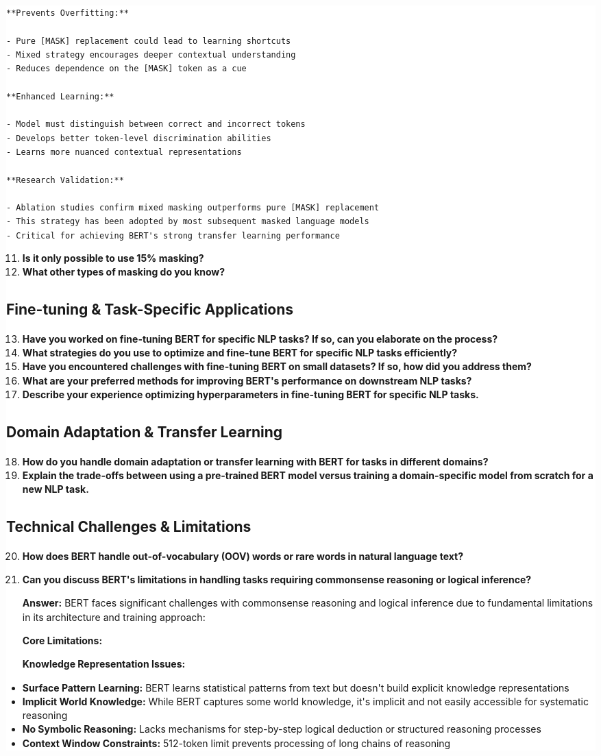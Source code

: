     **Prevents Overfitting:**

    - Pure [MASK] replacement could lead to learning shortcuts
    - Mixed strategy encourages deeper contextual understanding
    - Reduces dependence on the [MASK] token as a cue

    **Enhanced Learning:**

    - Model must distinguish between correct and incorrect tokens
    - Develops better token-level discrimination abilities
    - Learns more nuanced contextual representations

    **Research Validation:**

    - Ablation studies confirm mixed masking outperforms pure [MASK] replacement
    - This strategy has been adopted by most subsequent masked language models
    - Critical for achieving BERT's strong transfer learning performance

11. **Is it only possible to use 15% masking?**
12. **What other types of masking do you know?**

## **Fine-tuning & Task-Specific Applications**

13. **Have you worked on fine-tuning BERT for specific NLP tasks? If so, can you elaborate on the process?**
14. **What strategies do you use to optimize and fine-tune BERT for specific NLP tasks efficiently?**
15. **Have you encountered challenges with fine-tuning BERT on small datasets? If so, how did you address them?**
16. **What are your preferred methods for improving BERT's performance on downstream NLP tasks?**
17. **Describe your experience optimizing hyperparameters in fine-tuning BERT for specific NLP tasks.**

## **Domain Adaptation & Transfer Learning**

18. **How do you handle domain adaptation or transfer learning with BERT for tasks in different domains?**
19. **Explain the trade-offs between using a pre-trained BERT model versus training a domain-specific model from scratch for a new NLP task.**

## **Technical Challenges & Limitations**

20. **How does BERT handle out-of-vocabulary (OOV) words or rare words in natural language text?**

21. **Can you discuss BERT's limitations in handling tasks requiring commonsense reasoning or logical inference?**

    **Answer:** BERT faces significant challenges with commonsense reasoning and logical inference due to fundamental limitations in its architecture and training approach:

    **Core Limitations:**

    **Knowledge Representation Issues:**

- **Surface Pattern Learning:** BERT learns statistical patterns from text but doesn't build explicit knowledge representations
- **Implicit World Knowledge:** While BERT captures some world knowledge, it's implicit and not easily accessible for systematic reasoning
- **No Symbolic Reasoning:** Lacks mechanisms for step-by-step logical deduction or structured reasoning processes
- **Context Window Constraints:** 512-token limit prevents processing of long chains of reasoning
